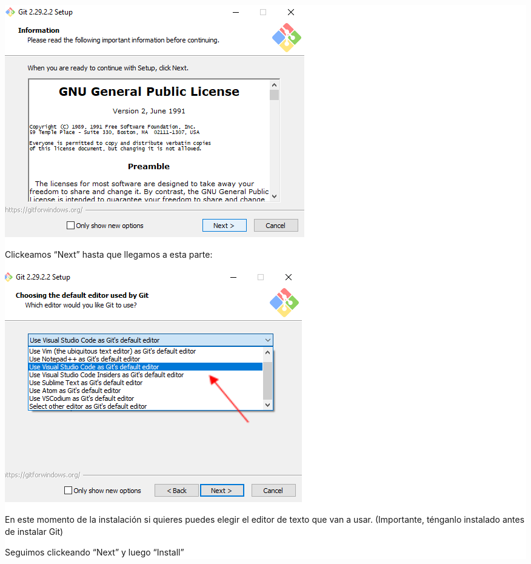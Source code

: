 ![installGit](/_src/assets/00-PrimerosPasos/1.png)

Clickeamos “Next” hasta que llegamos a esta parte:

![installGit](/_src/assets/00-PrimerosPasos/2.png)

En este momento de la instalación si quieres puedes elegir el editor de texto que van a usar. (Importante, ténganlo instalado antes de instalar Git)

Seguimos clickeando “Next” y luego “Install”
